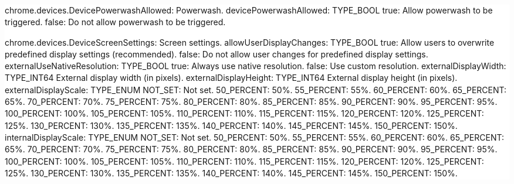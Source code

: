 chrome.devices.DevicePowerwashAllowed: Powerwash.
  devicePowerwashAllowed: TYPE_BOOL
    true: Allow powerwash to be triggered.
    false: Do not allow powerwash to be triggered.

chrome.devices.DeviceScreenSettings: Screen settings.
  allowUserDisplayChanges: TYPE_BOOL
    true: Allow users to overwrite predefined display settings (recommended).
    false: Do not allow user changes for predefined display settings.
  externalUseNativeResolution: TYPE_BOOL
    true: Always use native resolution.
    false: Use custom resolution.
  externalDisplayWidth: TYPE_INT64
    External display width (in pixels).
  externalDisplayHeight: TYPE_INT64
    External display height (in pixels).
  externalDisplayScale: TYPE_ENUM
    NOT_SET: Not set.
    50_PERCENT: 50%.
    55_PERCENT: 55%.
    60_PERCENT: 60%.
    65_PERCENT: 65%.
    70_PERCENT: 70%.
    75_PERCENT: 75%.
    80_PERCENT: 80%.
    85_PERCENT: 85%.
    90_PERCENT: 90%.
    95_PERCENT: 95%.
    100_PERCENT: 100%.
    105_PERCENT: 105%.
    110_PERCENT: 110%.
    115_PERCENT: 115%.
    120_PERCENT: 120%.
    125_PERCENT: 125%.
    130_PERCENT: 130%.
    135_PERCENT: 135%.
    140_PERCENT: 140%.
    145_PERCENT: 145%.
    150_PERCENT: 150%.
  internalDisplayScale: TYPE_ENUM
    NOT_SET: Not set.
    50_PERCENT: 50%.
    55_PERCENT: 55%.
    60_PERCENT: 60%.
    65_PERCENT: 65%.
    70_PERCENT: 70%.
    75_PERCENT: 75%.
    80_PERCENT: 80%.
    85_PERCENT: 85%.
    90_PERCENT: 90%.
    95_PERCENT: 95%.
    100_PERCENT: 100%.
    105_PERCENT: 105%.
    110_PERCENT: 110%.
    115_PERCENT: 115%.
    120_PERCENT: 120%.
    125_PERCENT: 125%.
    130_PERCENT: 130%.
    135_PERCENT: 135%.
    140_PERCENT: 140%.
    145_PERCENT: 145%.
    150_PERCENT: 150%.
